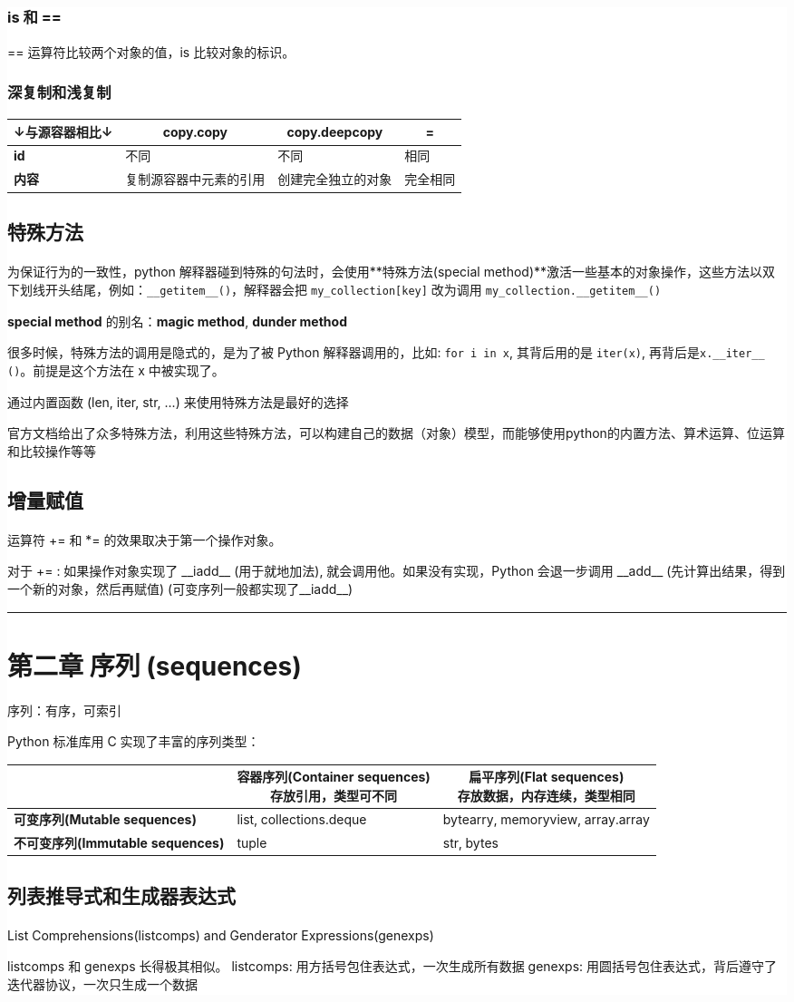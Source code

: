### is 和 ==

== 运算符比较两个对象的值，is 比较对象的标识。

### 深复制和浅复制

| ↓与源容器相比↓ | copy.copy   | copy.deepcopy | =    |
| -------- | ----------- | ------------- | ---- |
| **id**   | 不同          | 不同            | 相同   |
| **内容**   | 复制源容器中元素的引用 | 创建完全独立的对象     | 完全相同 |

## 特殊方法

为保证行为的一致性，python 解释器碰到特殊的句法时，会使用**特殊方法(special method)**激活一些基本的对象操作，这些方法以双下划线开头结尾，例如：`__getitem__()`，解释器会把 `my_collection[key]` 改为调用 `my_collection.__getitem__()`

**special method** 的别名：**magic method**, **dunder method**

很多时候，特殊方法的调用是隐式的，是为了被 Python 解释器调用的，比如: `for i in x`, 其背后用的是 `iter(x)`, 再背后是`x.__iter__()`。前提是这个方法在 x 中被实现了。

通过内置函数 (len, iter, str, ...) 来使用特殊方法是最好的选择

官方文档给出了众多特殊方法，利用这些特殊方法，可以构建自己的数据（对象）模型，而能够使用python的内置方法、算术运算、位运算和比较操作等等

## 增量赋值

运算符 += 和 *= 的效果取决于第一个操作对象。

对于 += :
如果操作对象实现了 \_\_iadd\_\_ (用于就地加法), 就会调用他。如果没有实现，Python 会退一步调用 \_\_add\_\_ (先计算出结果，得到一个新的对象，然后再赋值)
(可变序列一般都实现了\_\_iadd\_\_)

---

# 第二章 序列 (sequences)

序列：有序，可索引

Python 标准库用 C 实现了丰富的序列类型：

|                                | 容器序列(Container sequences)<br>存放引用，类型可不同 | 扁平序列(Flat sequences)<br>存放数据，内存连续，类型相同 |
| ------------------------------ | --------------------------------------- | -------------------------------------- |
| **可变序列(Mutable sequences)**    | list, collections.deque                 | bytearry, memoryview, array.array      |
| **不可变序列(Immutable sequences)** | tuple                                   | str, bytes                             |

## 列表推导式和生成器表达式

List Comprehensions(listcomps) and Genderator Expressions(genexps)

listcomps 和 genexps 长得极其相似。
listcomps: 用方括号包住表达式，一次生成所有数据
genexps: 用圆括号包住表达式，背后遵守了迭代器协议，一次只生成一个数据
